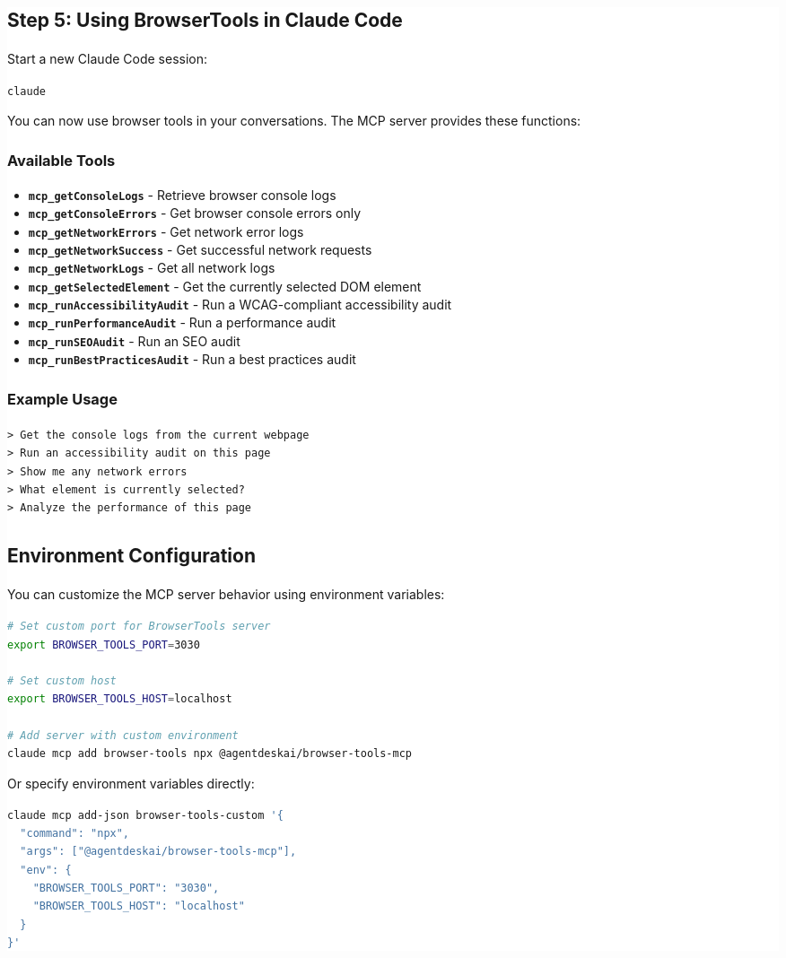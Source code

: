 ## Step 5: Using BrowserTools in Claude Code

Start a new Claude Code session:

```bash
claude
```

You can now use browser tools in your conversations. The MCP server provides these functions:

### Available Tools

- **`mcp_getConsoleLogs`** - Retrieve browser console logs
- **`mcp_getConsoleErrors`** - Get browser console errors only
- **`mcp_getNetworkErrors`** - Get network error logs
- **`mcp_getNetworkSuccess`** - Get successful network requests
- **`mcp_getNetworkLogs`** - Get all network logs
- **`mcp_getSelectedElement`** - Get the currently selected DOM element
- **`mcp_runAccessibilityAudit`** - Run a WCAG-compliant accessibility audit
- **`mcp_runPerformanceAudit`** - Run a performance audit
- **`mcp_runSEOAudit`** - Run an SEO audit
- **`mcp_runBestPracticesAudit`** - Run a best practices audit

### Example Usage

```
> Get the console logs from the current webpage
> Run an accessibility audit on this page
> Show me any network errors
> What element is currently selected?
> Analyze the performance of this page
```

## Environment Configuration

You can customize the MCP server behavior using environment variables:

```bash
# Set custom port for BrowserTools server
export BROWSER_TOOLS_PORT=3030

# Set custom host
export BROWSER_TOOLS_HOST=localhost

# Add server with custom environment
claude mcp add browser-tools npx @agentdeskai/browser-tools-mcp
```

Or specify environment variables directly:

```bash
claude mcp add-json browser-tools-custom '{
  "command": "npx",
  "args": ["@agentdeskai/browser-tools-mcp"],
  "env": {
    "BROWSER_TOOLS_PORT": "3030",
    "BROWSER_TOOLS_HOST": "localhost"
  }
}'
```
